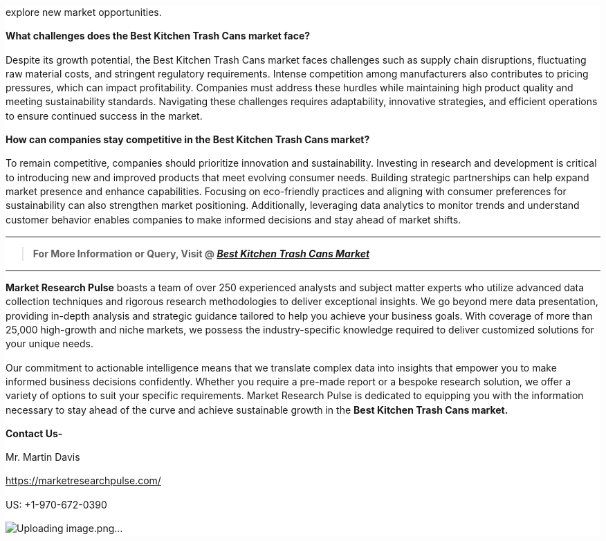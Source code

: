 explore new market opportunities.</p><p><strong>What challenges does the Best Kitchen Trash Cans market face?</strong></p><p>Despite its growth potential, the Best Kitchen Trash Cans market faces challenges such as supply chain disruptions, fluctuating raw material costs, and stringent regulatory requirements. Intense competition among manufacturers also contributes to pricing pressures, which can impact profitability. Companies must address these hurdles while maintaining high product quality and meeting sustainability standards. Navigating these challenges requires adaptability, innovative strategies, and efficient operations to ensure continued success in the market.</p><p><strong>How can companies stay competitive in the Best Kitchen Trash Cans market?</strong></p><p>To remain competitive, companies should prioritize innovation and sustainability. Investing in research and development is critical to introducing new and improved products that meet evolving consumer needs. Building strategic partnerships can help expand market presence and enhance capabilities. Focusing on eco-friendly practices and aligning with consumer preferences for sustainability can also strengthen market positioning. Additionally, leveraging data analytics to monitor trends and understand customer behavior enables companies to make informed decisions and stay ahead of market shifts.</p><hr /><blockquote><p><strong>For More Information or Query, Visit @&nbsp;<em><a href="https://marketresearchpulse.com/report/111744/best-kitchen-trash-cans-market?utm_source=Linkedin&utm_medium=029">Best Kitchen Trash Cans Market</a></em></strong></p></blockquote><hr /><p><strong>Market Research Pulse</strong> boasts a team of over 250 experienced analysts and subject matter experts who utilize advanced data collection techniques and rigorous research methodologies to deliver exceptional insights. We go beyond mere data presentation, providing in-depth analysis and strategic guidance tailored to help you achieve your business goals. With coverage of more than 25,000 high-growth and niche markets, we possess the industry-specific knowledge required to deliver customized solutions for your unique needs.</p><p>Our commitment to actionable intelligence means that we translate complex data into insights that empower you to make informed business decisions confidently. Whether you require a pre-made report or a bespoke research solution, we offer a variety of options to suit your specific requirements. Market Research Pulse is dedicated to equipping you with the information necessary to stay ahead of the curve and achieve sustainable growth in the <strong>Best Kitchen Trash Cans market.</strong></p><p><strong>Contact Us-</strong></p><p>Mr. Martin Davis</p><p>https://marketresearchpulse.com/</p><p>US: +1-970-672-0390</p>
![Uploading image.png…]()
